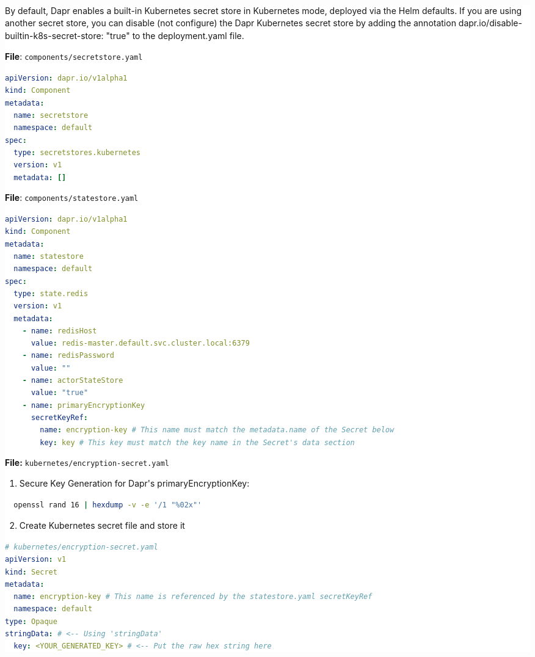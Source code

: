 By default, Dapr enables a built-in Kubernetes secret store in Kubernetes mode, deployed via the Helm defaults. If you are using another secret store, you can disable (not configure) the Dapr Kubernetes secret store by adding the annotation dapr.io/disable-builtin-k8s-secret-store: "true" to the deployment.yaml file.

**File**: `components/secretstore.yaml`

```yaml
apiVersion: dapr.io/v1alpha1
kind: Component
metadata:
  name: secretstore
  namespace: default
spec:
  type: secretstores.kubernetes
  version: v1
  metadata: []
```

**File**: `components/statestore.yaml`

```yaml
apiVersion: dapr.io/v1alpha1
kind: Component
metadata:
  name: statestore
  namespace: default
spec:
  type: state.redis
  version: v1
  metadata:
    - name: redisHost
      value: redis-master.default.svc.cluster.local:6379
    - name: redisPassword
      value: ""
    - name: actorStateStore
      value: "true"
    - name: primaryEncryptionKey
      secretKeyRef:
        name: encryption-key # This name must match the metadata.name of the Secret below
        key: key # This key must match the key name in the Secret's data section
```

**File:** `kubernetes/encryption-secret.yaml`

1. Secure Key Generation for Dapr's primaryEncryptionKey:

```bash
  openssl rand 16 | hexdump -v -e '/1 "%02x"'
```

2. Create Kubernetes secret file and store it

```yaml
# kubernetes/encryption-secret.yaml
apiVersion: v1
kind: Secret
metadata:
  name: encryption-key # This name is referenced by the statestore.yaml secretKeyRef
  namespace: default
type: Opaque
stringData: # <-- Using 'stringData'
  key: <YOUR_GENERATED_KEY> # <-- Put the raw hex string here
```
